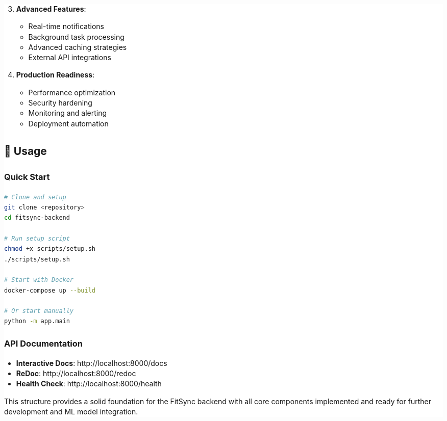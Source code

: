 3. **Advanced Features**:
   - Real-time notifications
   - Background task processing
   - Advanced caching strategies
   - External API integrations

4. **Production Readiness**:
   - Performance optimization
   - Security hardening
   - Monitoring and alerting
   - Deployment automation

## 📝 Usage

### Quick Start
```bash
# Clone and setup
git clone <repository>
cd fitsync-backend

# Run setup script
chmod +x scripts/setup.sh
./scripts/setup.sh

# Start with Docker
docker-compose up --build

# Or start manually
python -m app.main
```

### API Documentation
- **Interactive Docs**: http://localhost:8000/docs
- **ReDoc**: http://localhost:8000/redoc
- **Health Check**: http://localhost:8000/health

This structure provides a solid foundation for the FitSync backend with all core components implemented and ready for further development and ML model integration.
